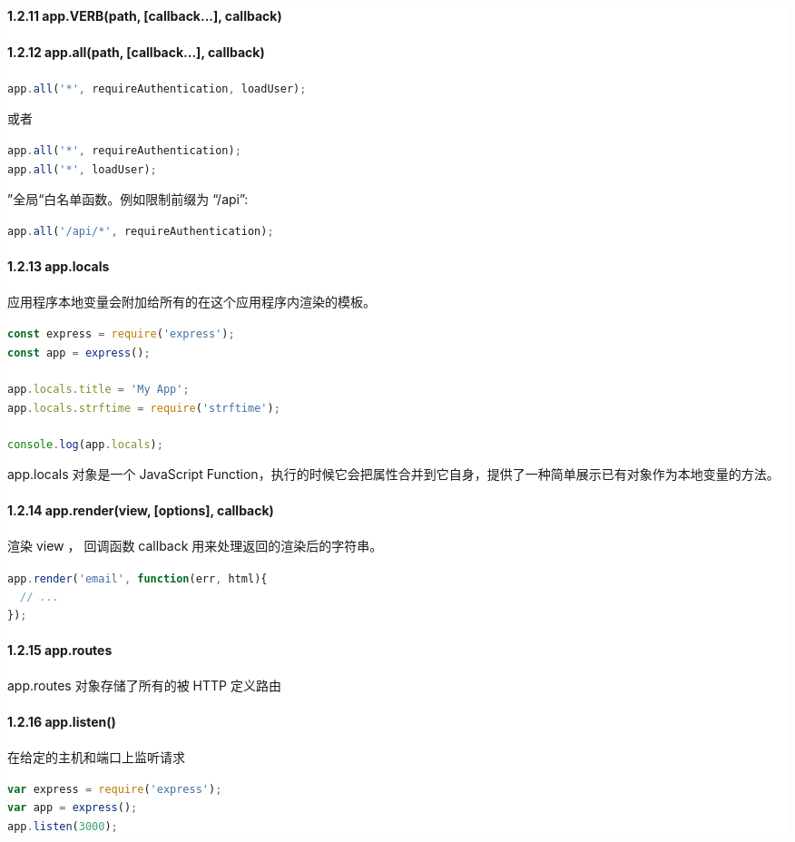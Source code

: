 #### 1.2.11 app.VERB(path, [callback...], callback)


#### 1.2.12 app.all(path, [callback...], callback)

```js
app.all('*', requireAuthentication, loadUser);
```

或者

```js
app.all('*', requireAuthentication);
app.all('*', loadUser);
```

”全局“白名单函数。例如限制前缀为 “/api”:

```js
app.all('/api/*', requireAuthentication);
```

#### 1.2.13 app.locals

应用程序本地变量会附加给所有的在这个应用程序内渲染的模板。

```js
const express = require('express');
const app = express();

app.locals.title = 'My App';
app.locals.strftime = require('strftime');

console.log(app.locals);
```
app.locals 对象是一个 JavaScript Function，执行的时候它会把属性合并到它自身，提供了一种简单展示已有对象作为本地变量的方法。

#### 1.2.14 app.render(view, [options], callback)

渲染 view ， 回调函数 callback 用来处理返回的渲染后的字符串。

```js
app.render('email', function(err, html){
  // ...
});
```

#### 1.2.15 app.routes

app.routes 对象存储了所有的被 HTTP 定义路由

#### 1.2.16 app.listen()

在给定的主机和端口上监听请求

```js
var express = require('express');
var app = express();
app.listen(3000);
```
